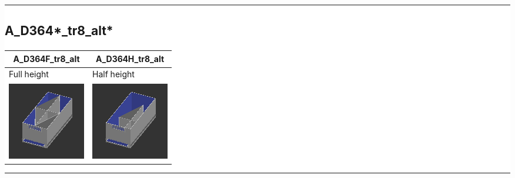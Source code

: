 
---
## A_D364*_tr8_alt*
| **A_D364F_tr8_alt** | **A_D364H_tr8_alt** | 
| --- | --- | 
| Full height | Half height | 
| ![preview](png/A_D364F_tr8_alt.png) | ![preview](png/A_D364H_tr8_alt.png) | 


---
